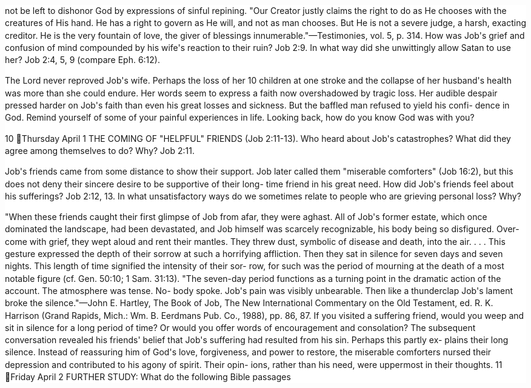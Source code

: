 not be left to dishonor God by expressions of sinful repining.
   "Our Creator justly claims the right to do as He chooses with
the creatures of His hand. He has a right to govern as He will,
and not as man chooses. But He is not a severe judge, a harsh,
exacting creditor. He is the very fountain of love, the giver of
blessings innumerable."—Testimonies, vol. 5, p. 314.
  How was Job's grief and confusion of mind compounded
by his wife's reaction to their ruin? Job 2:9. In what way did
she unwittingly allow Satan to use her? Job 2:4, 5, 9 (compare
Eph. 6:12).

  The Lord never reproved Job's wife. Perhaps the loss of her
10 children at one stroke and the collapse of her husband's
health was more than she could endure. Her words seem to
express a faith now overshadowed by tragic loss. Her audible
despair pressed harder on Job's faith than even his great losses
and sickness. But the baffled man refused to yield his confi-
dence in God.
   Remind yourself of some of your painful experiences in
life. Looking back, how do you know God was with you?

10
Thursday                                               April 1
THE COMING OF "HELPFUL" FRIENDS (Job 2:11-13).
  Who heard about Job's catastrophes? What did they agree
among themselves to do? Why? Job 2:11.

   Job's friends came from some distance to show their support.
Job later called them "miserable comforters" (Job 16:2), but this
does not deny their sincere desire to be supportive of their long-
time friend in his great need.
  How did Job's friends feel about his sufferings? Job 2:12,
13. In what unsatisfactory ways do we sometimes relate to
people who are grieving personal loss? Why?

   "When these friends caught their first glimpse of Job from
afar, they were aghast. All of Job's former estate, which once
dominated the landscape, had been devastated, and Job himself
was scarcely recognizable, his body being so disfigured. Over-
come with grief, they wept aloud and rent their mantles. They
threw dust, symbolic of disease and death, into the air. . . . This
gesture expressed the depth of their sorrow at such a horrifying
affliction. Then they sat in silence for seven days and seven
nights. This length of time signified the intensity of their sor-
row, for such was the period of mourning at the death of a most
notable figure (cf. Gen. 50:10; 1 Sam. 31:13).
   "The seven-day period functions as a turning point in the
dramatic action of the account. The atmosphere was tense. No-
body spoke. Job's pain was visibly unbearable. Then like a
thunderclap Job's lament broke the silence."—John E. Hartley,
The Book of Job, The New International Commentary on the Old
Testament, ed. R. K. Harrison (Grand Rapids, Mich.: Wm. B.
Eerdmans Pub. Co., 1988), pp. 86, 87.
   If you visited a suffering friend, would you weep and sit in
silence for a long period of time? Or would you offer words of
encouragement and consolation?
   The subsequent conversation revealed his friends' belief that
Job's suffering had resulted from his sin. Perhaps this partly ex-
plains their long silence. Instead of reassuring him of God's love,
forgiveness, and power to restore, the miserable comforters nursed
their depression and contributed to his agony of spirit. Their opin-
ions, rather than his need, were uppermost in their thoughts.
                                                                 11
Friday                                                   April 2
FURTHER STUDY: What do the following Bible passages